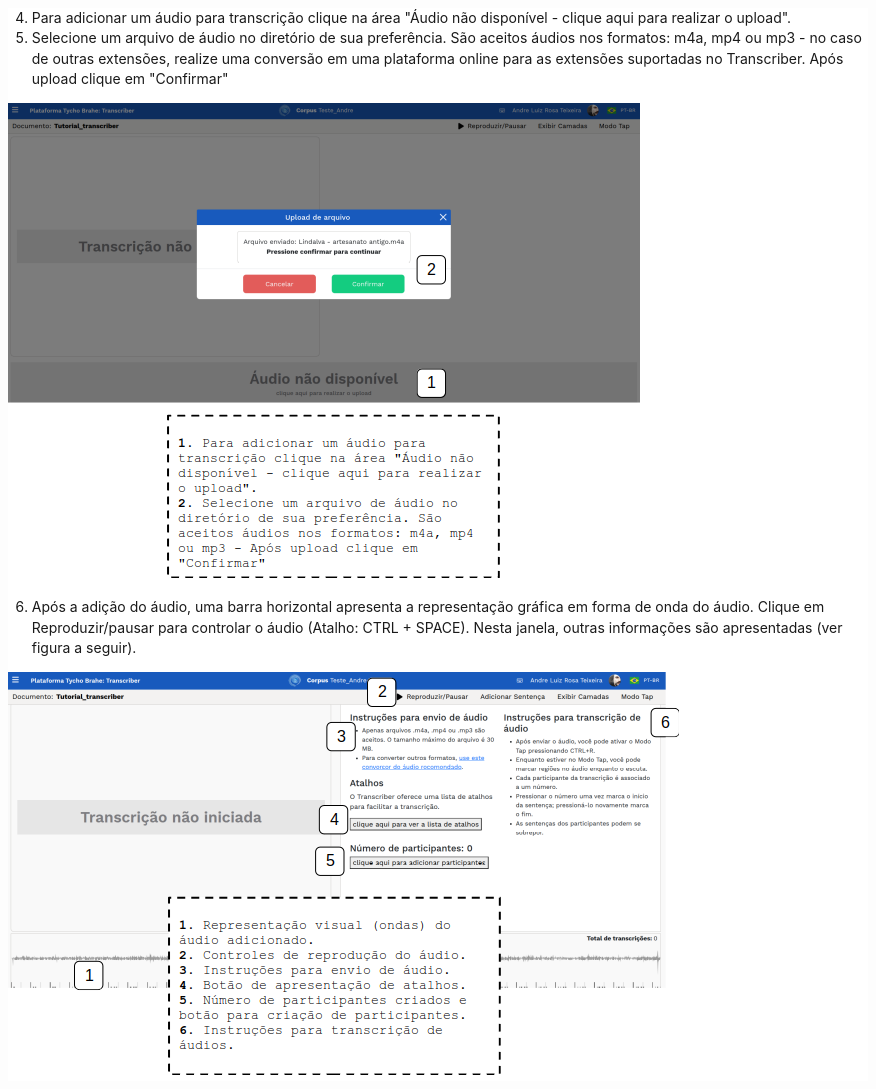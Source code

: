 4. Para adicionar um áudio para transcrição clique na área "Áudio não disponível - clique aqui para realizar o upload".
5. Selecione um arquivo de áudio no diretório de sua preferência. São aceitos áudios nos formatos: m4a, mp4 ou mp3 - no caso de outras extensões, realize uma conversão em uma plataforma online para as extensões suportadas no Transcriber. Após upload clique em "Confirmar"

![](./images/tu/transcriber-4.png)

6. Após a adição do áudio, uma barra horizontal apresenta a representação gráfica em forma de onda do áudio. Clique em Reproduzir/pausar para controlar o áudio (Atalho: CTRL + SPACE). Nesta janela, outras informações são apresentadas (ver figura a seguir).

![](./images/tu/transcriber-5.png)
